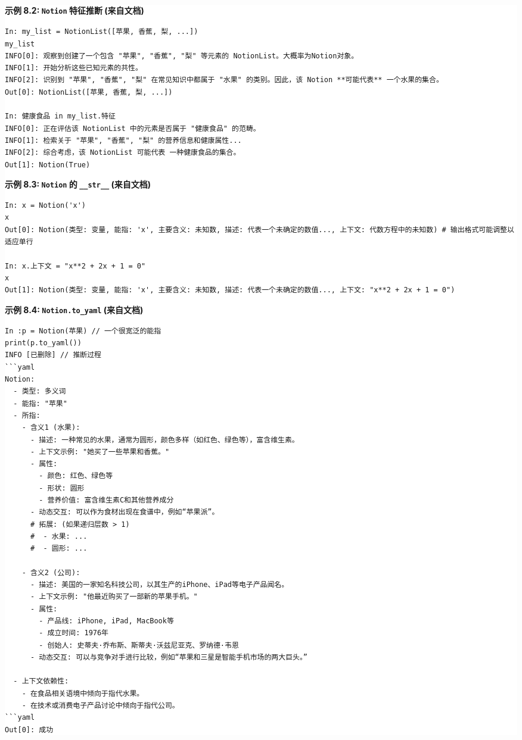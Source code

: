 **示例 8.2: `Notion` 特征推断 (来自文档)**
```npl
In: my_list = NotionList([苹果, 香蕉, 梨, ...])
my_list
INFO[0]: 观察到创建了一个包含 "苹果", "香蕉", "梨" 等元素的 NotionList。大概率为Notion对象。
INFO[1]: 开始分析这些已知元素的共性。
INFO[2]: 识别到 "苹果", "香蕉", "梨" 在常见知识中都属于 "水果" 的类别。因此，该 Notion **可能代表** 一个水果的集合。
Out[0]: NotionList([苹果, 香蕉, 梨, ...])

In: 健康食品 in my_list.特征
INFO[0]: 正在评估该 NotionList 中的元素是否属于 "健康食品" 的范畴。
INFO[1]: 检索关于 "苹果", "香蕉", "梨" 的营养信息和健康属性... 
INFO[2]: 综合考虑，该 NotionList 可能代表 一种健康食品的集合。
Out[1]: Notion(True)
```

**示例 8.3: `Notion` 的 `__str__` (来自文档)**
```npl
In: x = Notion('x')
x
Out[0]: Notion(类型: 变量, 能指: 'x', 主要含义: 未知数, 描述: 代表一个未确定的数值..., 上下文: 代数方程中的未知数) # 输出格式可能调整以适应单行

In: x.上下文 = "x**2 + 2x + 1 = 0"
x
Out[1]: Notion(类型: 变量, 能指: 'x', 主要含义: 未知数, 描述: 代表一个未确定的数值..., 上下文: "x**2 + 2x + 1 = 0")
```

**示例 8.4: `Notion.to_yaml` (来自文档)**
```npl
In :p = Notion(苹果) // 一个很宽泛的能指
print(p.to_yaml())
INFO [已删除] // 推断过程
```yaml
Notion:
  - 类型: 多义词
  - 能指: "苹果"
  - 所指:
    - 含义1 (水果):
      - 描述: 一种常见的水果，通常为圆形，颜色多样（如红色、绿色等），富含维生素。
      - 上下文示例: "她买了一些苹果和香蕉。"
      - 属性:
        - 颜色: 红色、绿色等
        - 形状: 圆形
        - 营养价值: 富含维生素C和其他营养成分
      - 动态交互: 可以作为食材出现在食谱中，例如“苹果派”。
	  # 拓展: (如果递归层数 > 1)
	  #  - 水果: ...
	  #  - 圆形: ...

    - 含义2 (公司):
      - 描述: 美国的一家知名科技公司，以其生产的iPhone、iPad等电子产品闻名。
      - 上下文示例: "他最近购买了一部新的苹果手机。"
      - 属性:
        - 产品线: iPhone, iPad, MacBook等
        - 成立时间: 1976年
        - 创始人: 史蒂夫·乔布斯、斯蒂夫·沃兹尼亚克、罗纳德·韦恩
      - 动态交互: 可以与竞争对手进行比较，例如“苹果和三星是智能手机市场的两大巨头。”
  
  - 上下文依赖性:
    - 在食品相关语境中倾向于指代水果。
    - 在技术或消费电子产品讨论中倾向于指代公司。
```yaml
Out[0]: 成功
```
